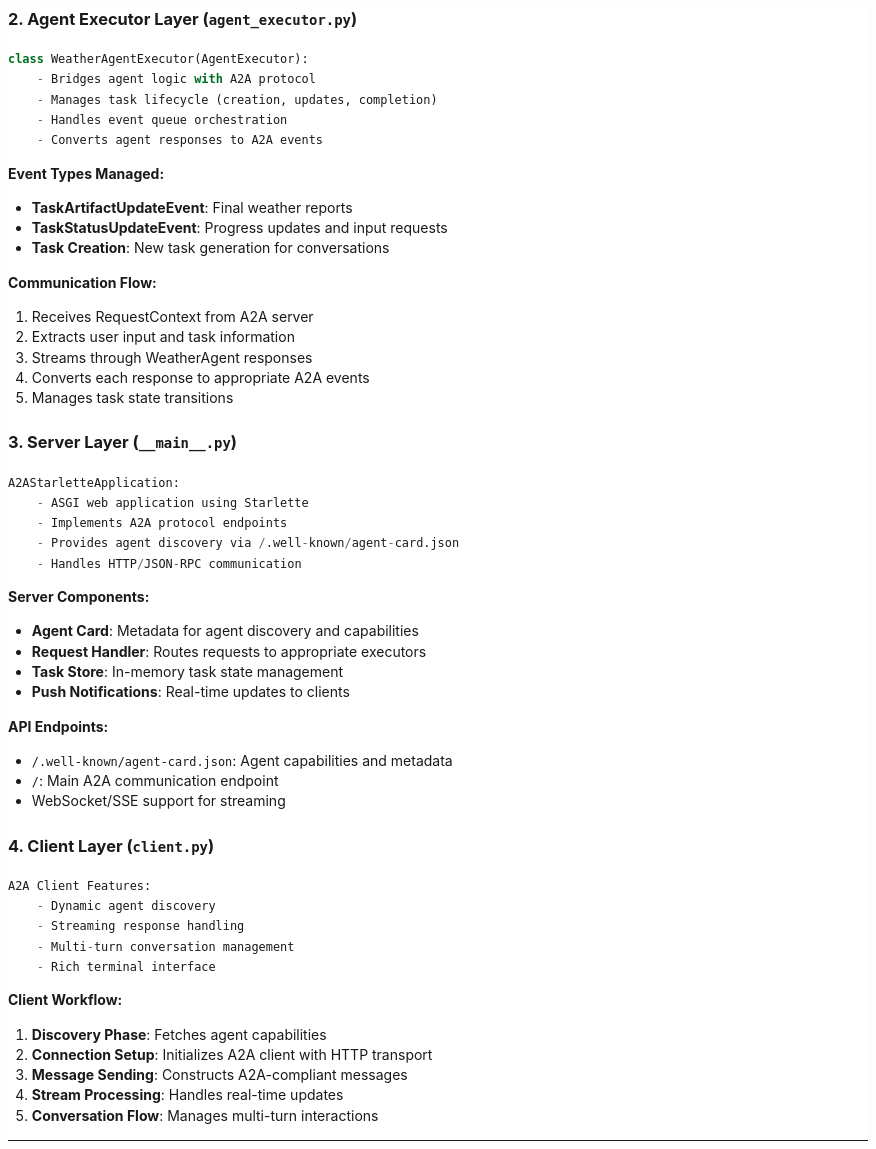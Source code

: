 ### **2. Agent Executor Layer (`agent_executor.py`)**

```python
class WeatherAgentExecutor(AgentExecutor):
    - Bridges agent logic with A2A protocol
    - Manages task lifecycle (creation, updates, completion)
    - Handles event queue orchestration
    - Converts agent responses to A2A events
```

**Event Types Managed:**
- **TaskArtifactUpdateEvent**: Final weather reports
- **TaskStatusUpdateEvent**: Progress updates and input requests
- **Task Creation**: New task generation for conversations

**Communication Flow:**
1. Receives RequestContext from A2A server
2. Extracts user input and task information
3. Streams through WeatherAgent responses
4. Converts each response to appropriate A2A events
5. Manages task state transitions

### **3. Server Layer (`__main__.py`)**

```python
A2AStarletteApplication:
    - ASGI web application using Starlette
    - Implements A2A protocol endpoints
    - Provides agent discovery via /.well-known/agent-card.json
    - Handles HTTP/JSON-RPC communication
```

**Server Components:**
- **Agent Card**: Metadata for agent discovery and capabilities
- **Request Handler**: Routes requests to appropriate executors
- **Task Store**: In-memory task state management
- **Push Notifications**: Real-time updates to clients

**API Endpoints:**
- `/.well-known/agent-card.json`: Agent capabilities and metadata
- `/`: Main A2A communication endpoint
- WebSocket/SSE support for streaming

### **4. Client Layer (`client.py`)**

```python
A2A Client Features:
    - Dynamic agent discovery
    - Streaming response handling
    - Multi-turn conversation management
    - Rich terminal interface
```

**Client Workflow:**
1. **Discovery Phase**: Fetches agent capabilities
2. **Connection Setup**: Initializes A2A client with HTTP transport
3. **Message Sending**: Constructs A2A-compliant messages
4. **Stream Processing**: Handles real-time updates
5. **Conversation Flow**: Manages multi-turn interactions

---